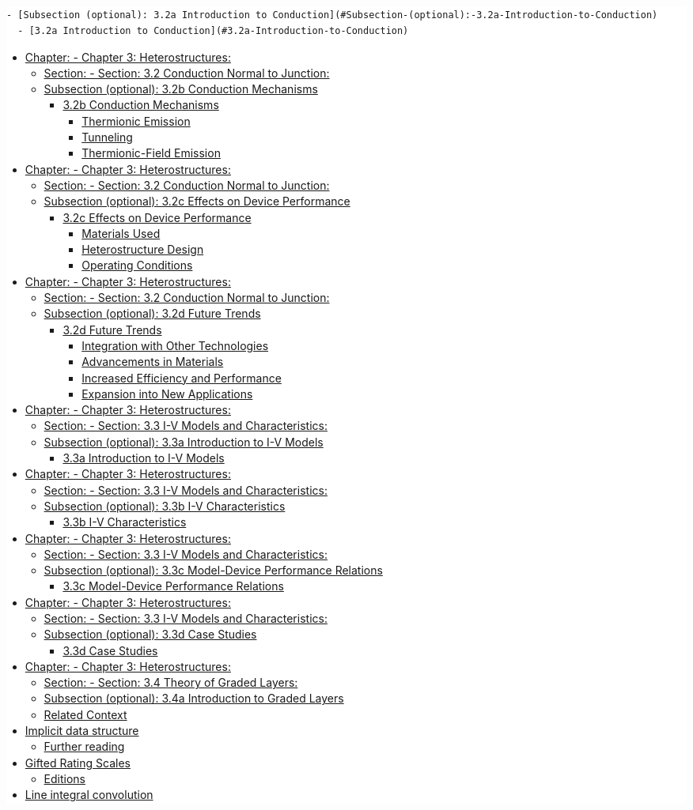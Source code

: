     - [Subsection (optional): 3.2a Introduction to Conduction](#Subsection-(optional):-3.2a-Introduction-to-Conduction)
      - [3.2a Introduction to Conduction](#3.2a-Introduction-to-Conduction)
  - [Chapter: - Chapter 3: Heterostructures:](#Chapter:---Chapter-3:-Heterostructures:)
    - [Section: - Section: 3.2 Conduction Normal to Junction:](#Section:---Section:-3.2-Conduction-Normal-to-Junction:)
    - [Subsection (optional): 3.2b Conduction Mechanisms](#Subsection-(optional):-3.2b-Conduction-Mechanisms)
      - [3.2b Conduction Mechanisms](#3.2b-Conduction-Mechanisms)
        - [Thermionic Emission](#Thermionic-Emission)
        - [Tunneling](#Tunneling)
        - [Thermionic-Field Emission](#Thermionic-Field-Emission)
  - [Chapter: - Chapter 3: Heterostructures:](#Chapter:---Chapter-3:-Heterostructures:)
    - [Section: - Section: 3.2 Conduction Normal to Junction:](#Section:---Section:-3.2-Conduction-Normal-to-Junction:)
    - [Subsection (optional): 3.2c Effects on Device Performance](#Subsection-(optional):-3.2c-Effects-on-Device-Performance)
      - [3.2c Effects on Device Performance](#3.2c-Effects-on-Device-Performance)
        - [Materials Used](#Materials-Used)
        - [Heterostructure Design](#Heterostructure-Design)
        - [Operating Conditions](#Operating-Conditions)
  - [Chapter: - Chapter 3: Heterostructures:](#Chapter:---Chapter-3:-Heterostructures:)
    - [Section: - Section: 3.2 Conduction Normal to Junction:](#Section:---Section:-3.2-Conduction-Normal-to-Junction:)
    - [Subsection (optional): 3.2d Future Trends](#Subsection-(optional):-3.2d-Future-Trends)
      - [3.2d Future Trends](#3.2d-Future-Trends)
        - [Integration with Other Technologies](#Integration-with-Other-Technologies)
        - [Advancements in Materials](#Advancements-in-Materials)
        - [Increased Efficiency and Performance](#Increased-Efficiency-and-Performance)
        - [Expansion into New Applications](#Expansion-into-New-Applications)
  - [Chapter: - Chapter 3: Heterostructures:](#Chapter:---Chapter-3:-Heterostructures:)
    - [Section: - Section: 3.3 I-V Models and Characteristics:](#Section:---Section:-3.3-I-V-Models-and-Characteristics:)
    - [Subsection (optional): 3.3a Introduction to I-V Models](#Subsection-(optional):-3.3a-Introduction-to-I-V-Models)
      - [3.3a Introduction to I-V Models](#3.3a-Introduction-to-I-V-Models)
  - [Chapter: - Chapter 3: Heterostructures:](#Chapter:---Chapter-3:-Heterostructures:)
    - [Section: - Section: 3.3 I-V Models and Characteristics:](#Section:---Section:-3.3-I-V-Models-and-Characteristics:)
    - [Subsection (optional): 3.3b I-V Characteristics](#Subsection-(optional):-3.3b-I-V-Characteristics)
      - [3.3b I-V Characteristics](#3.3b-I-V-Characteristics)
  - [Chapter: - Chapter 3: Heterostructures:](#Chapter:---Chapter-3:-Heterostructures:)
    - [Section: - Section: 3.3 I-V Models and Characteristics:](#Section:---Section:-3.3-I-V-Models-and-Characteristics:)
    - [Subsection (optional): 3.3c Model-Device Performance Relations](#Subsection-(optional):-3.3c-Model-Device-Performance-Relations)
      - [3.3c Model-Device Performance Relations](#3.3c-Model-Device-Performance-Relations)
  - [Chapter: - Chapter 3: Heterostructures:](#Chapter:---Chapter-3:-Heterostructures:)
    - [Section: - Section: 3.3 I-V Models and Characteristics:](#Section:---Section:-3.3-I-V-Models-and-Characteristics:)
    - [Subsection (optional): 3.3d Case Studies](#Subsection-(optional):-3.3d-Case-Studies)
      - [3.3d Case Studies](#3.3d-Case-Studies)
  - [Chapter: - Chapter 3: Heterostructures:](#Chapter:---Chapter-3:-Heterostructures:)
    - [Section: - Section: 3.4 Theory of Graded Layers:](#Section:---Section:-3.4-Theory-of-Graded-Layers:)
    - [Subsection (optional): 3.4a Introduction to Graded Layers](#Subsection-(optional):-3.4a-Introduction-to-Graded-Layers)
    - [Related Context](#Related-Context)
- [Implicit data structure](#Implicit-data-structure)
  - [Further reading](#Further-reading)
- [Gifted Rating Scales](#Gifted-Rating-Scales)
  - [Editions](#Editions)
- [Line integral convolution](#Line-integral-convolution)